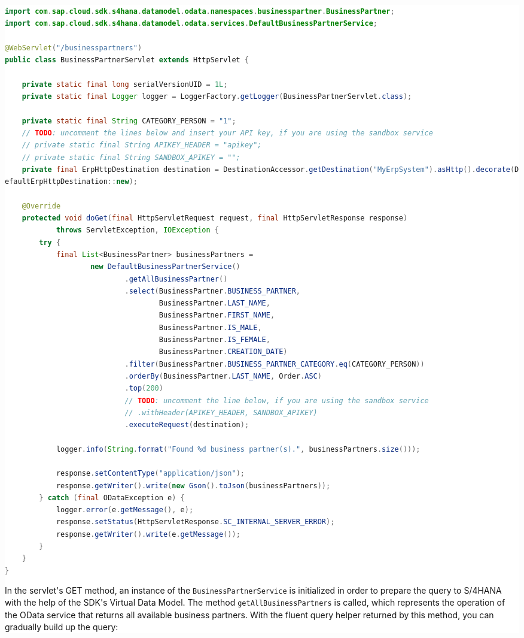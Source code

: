 ```Java
import com.sap.cloud.sdk.s4hana.datamodel.odata.namespaces.businesspartner.BusinessPartner;
import com.sap.cloud.sdk.s4hana.datamodel.odata.services.DefaultBusinessPartnerService;

@WebServlet("/businesspartners")
public class BusinessPartnerServlet extends HttpServlet {

    private static final long serialVersionUID = 1L;
    private static final Logger logger = LoggerFactory.getLogger(BusinessPartnerServlet.class);

    private static final String CATEGORY_PERSON = "1";
    // TODO: uncomment the lines below and insert your API key, if you are using the sandbox service
    // private static final String APIKEY_HEADER = "apikey";
    // private static final String SANDBOX_APIKEY = "";
    private final ErpHttpDestination destination = DestinationAccessor.getDestination("MyErpSystem").asHttp().decorate(DefaultErpHttpDestination::new);

    @Override
    protected void doGet(final HttpServletRequest request, final HttpServletResponse response)
            throws ServletException, IOException {
        try {
            final List<BusinessPartner> businessPartners =
                    new DefaultBusinessPartnerService()
                            .getAllBusinessPartner()
                            .select(BusinessPartner.BUSINESS_PARTNER,
                                    BusinessPartner.LAST_NAME,
                                    BusinessPartner.FIRST_NAME,
                                    BusinessPartner.IS_MALE,
                                    BusinessPartner.IS_FEMALE,
                                    BusinessPartner.CREATION_DATE)
                            .filter(BusinessPartner.BUSINESS_PARTNER_CATEGORY.eq(CATEGORY_PERSON))
                            .orderBy(BusinessPartner.LAST_NAME, Order.ASC)
                            .top(200)
                            // TODO: uncomment the line below, if you are using the sandbox service
                            // .withHeader(APIKEY_HEADER, SANDBOX_APIKEY)
                            .executeRequest(destination);

            logger.info(String.format("Found %d business partner(s).", businessPartners.size()));

            response.setContentType("application/json");
            response.getWriter().write(new Gson().toJson(businessPartners));
        } catch (final ODataException e) {
            logger.error(e.getMessage(), e);
            response.setStatus(HttpServletResponse.SC_INTERNAL_SERVER_ERROR);
            response.getWriter().write(e.getMessage());
        }
    }
}
```

In the servlet's GET method, an instance of the `BusinessPartnerService` is initialized in order to prepare the query to S/4HANA with the help of the SDK's Virtual Data Model. The method `getAllBusinessPartners` is called, which represents the operation of the OData service that returns all available business partners. With the fluent query helper returned by this method, you can gradually build up the query:
